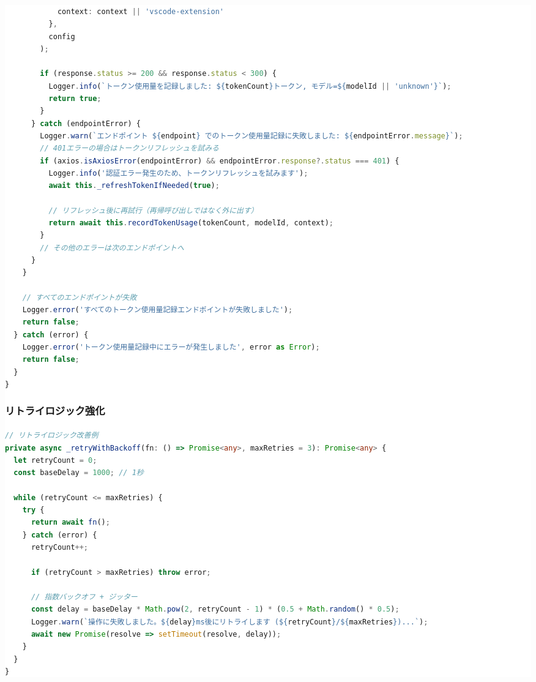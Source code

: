 ```typescript
            context: context || 'vscode-extension'
          }, 
          config
        );
        
        if (response.status >= 200 && response.status < 300) {
          Logger.info(`トークン使用量を記録しました: ${tokenCount}トークン, モデル=${modelId || 'unknown'}`);
          return true;
        }
      } catch (endpointError) {
        Logger.warn(`エンドポイント ${endpoint} でのトークン使用量記録に失敗しました: ${endpointError.message}`);
        // 401エラーの場合はトークンリフレッシュを試みる
        if (axios.isAxiosError(endpointError) && endpointError.response?.status === 401) {
          Logger.info('認証エラー発生のため、トークンリフレッシュを試みます');
          await this._refreshTokenIfNeeded(true);
          
          // リフレッシュ後に再試行（再帰呼び出しではなく外に出す）
          return await this.recordTokenUsage(tokenCount, modelId, context);
        }
        // その他のエラーは次のエンドポイントへ
      }
    }
    
    // すべてのエンドポイントが失敗
    Logger.error('すべてのトークン使用量記録エンドポイントが失敗しました');
    return false;
  } catch (error) {
    Logger.error('トークン使用量記録中にエラーが発生しました', error as Error);
    return false;
  }
}
```

### リトライロジック強化
```typescript
// リトライロジック改善例
private async _retryWithBackoff(fn: () => Promise<any>, maxRetries = 3): Promise<any> {
  let retryCount = 0;
  const baseDelay = 1000; // 1秒
  
  while (retryCount <= maxRetries) {
    try {
      return await fn();
    } catch (error) {
      retryCount++;
      
      if (retryCount > maxRetries) throw error;
      
      // 指数バックオフ + ジッター
      const delay = baseDelay * Math.pow(2, retryCount - 1) * (0.5 + Math.random() * 0.5);
      Logger.warn(`操作に失敗しました。${delay}ms後にリトライします (${retryCount}/${maxRetries})...`);
      await new Promise(resolve => setTimeout(resolve, delay));
    }
  }
}
```
